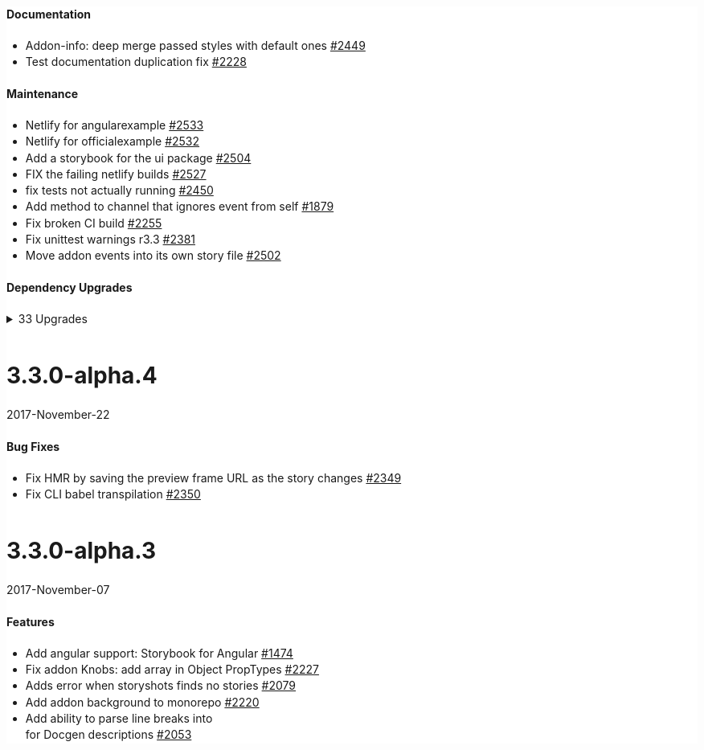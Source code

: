 #### Documentation

-   Addon-info: deep merge passed styles with default ones [#2449](https://github.com/storybooks/storybook/pull/2449)
-   Test documentation duplication fix [#2228](https://github.com/storybooks/storybook/pull/2228)

#### Maintenance

-   Netlify for angularexample [#2533](https://github.com/storybooks/storybook/pull/2533)
-   Netlify for officialexample [#2532](https://github.com/storybooks/storybook/pull/2532)
-   Add a storybook for the ui package [#2504](https://github.com/storybooks/storybook/pull/2504)
-   FIX the failing netlify builds [#2527](https://github.com/storybooks/storybook/pull/2527)
-   fix tests not actually running [#2450](https://github.com/storybooks/storybook/pull/2450)
-   Add method to channel that ignores event from self [#1879](https://github.com/storybooks/storybook/pull/1879)
-   Fix broken CI build [#2255](https://github.com/storybooks/storybook/pull/2255)
-   Fix unittest warnings r3.3 [#2381](https://github.com/storybooks/storybook/pull/2381)
-   Move addon events into its own story file [#2502](https://github.com/storybooks/storybook/pull/2502)

#### Dependency Upgrades

<details><summary>
33 Upgrades
</summary></details>

# 3.3.0-alpha.4

2017-November-22

#### Bug Fixes

-   Fix HMR by saving the preview frame URL as the story changes [#2349](https://github.com/storybooks/storybook/pull/2349)
-   Fix CLI babel transpilation [#2350](https://github.com/storybooks/storybook/pull/2350)

# 3.3.0-alpha.3

2017-November-07

#### Features

-   Add angular support: Storybook for Angular [#1474](https://github.com/storybooks/storybook/pull/1474)
-   Fix addon Knobs: add array in Object PropTypes [#2227](https://github.com/storybooks/storybook/pull/2227)
-   Adds error when storyshots finds no stories [#2079](https://github.com/storybooks/storybook/pull/2079)
-   Add addon background to monorepo [#2220](https://github.com/storybooks/storybook/pull/2220)
-   Add ability to parse line breaks into <br/> for Docgen descriptions [#2053](https://github.com/storybooks/storybook/pull/2053)
